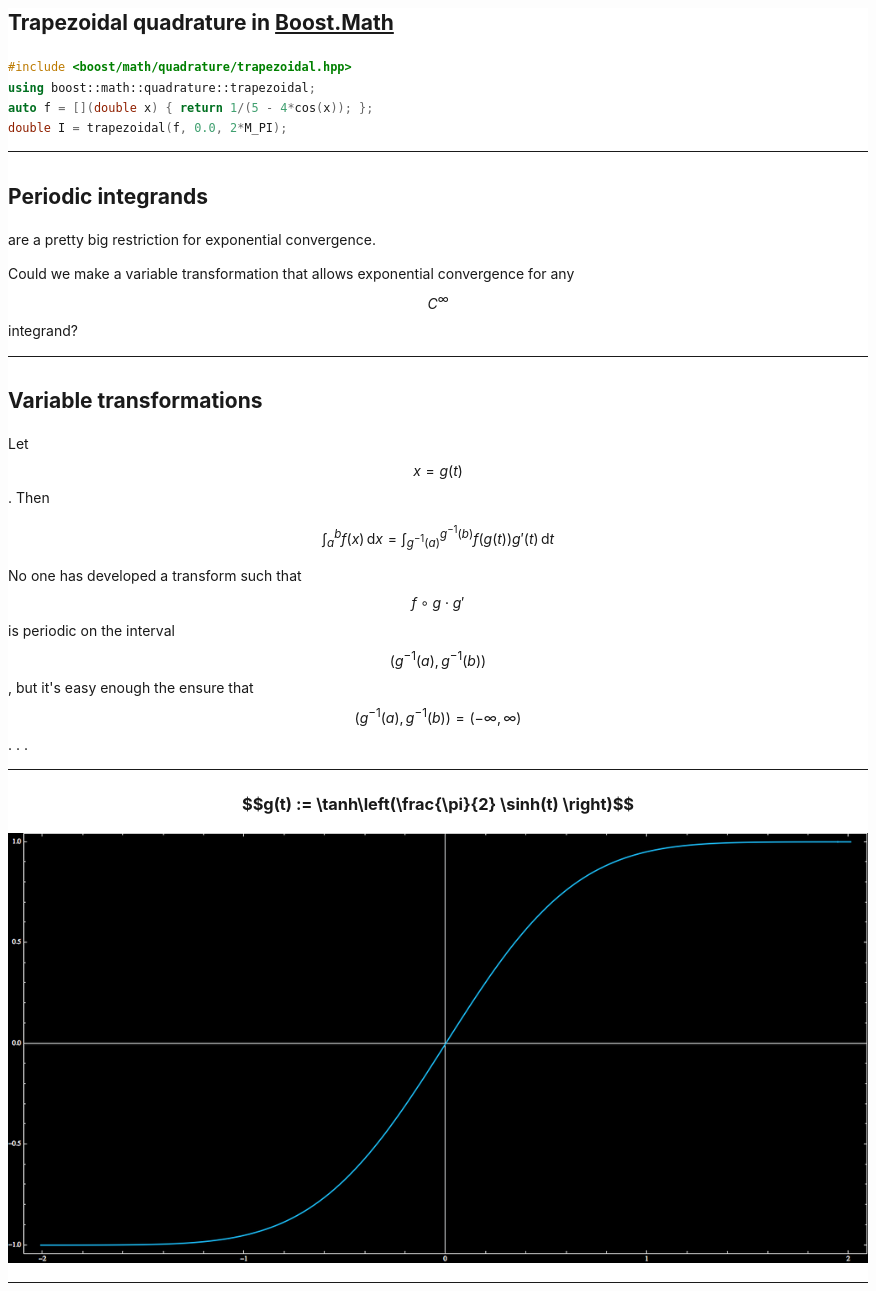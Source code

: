 
## Trapezoidal quadrature in [Boost.Math](http://www.boost.org/doc/libs/1_65_1/libs/math/doc/html/math_toolkit/quadrature/trapezoidal.html)

```cpp
#include <boost/math/quadrature/trapezoidal.hpp>
using boost::math::quadrature::trapezoidal;
auto f = [](double x) { return 1/(5 - 4*cos(x)); };
double I = trapezoidal(f, 0.0, 2*M_PI);
```

---

## Periodic integrands

are a pretty big restriction for exponential convergence.

Could we make a variable transformation that allows exponential convergence for any $$C^{\infty}$$ integrand?

---

## Variable transformations

Let $$x = g(t)$$. Then

$$
\int_{a}^{b} f(x) \, \mathrm{d}x = \int_{g^{-1}(a)}^{g^{-1}(b)} f(g(t)) g'(t) \, \mathrm{d}t
$$

No one has developed a transform such that $$f\circ g \cdot g'$$ is periodic on the interval $$(g^{-1}(a), g^{-1}(b))$$, but it's easy enough the ensure that $$(g^{-1}(a), g^{-1}(b)) = (-\infty, \infty)$$ . . .

---

### $$g(t) := \tanh\left(\frac{\pi}{2} \sinh(t) \right)$$

![inline](figures/tanh_sinh.png)

---